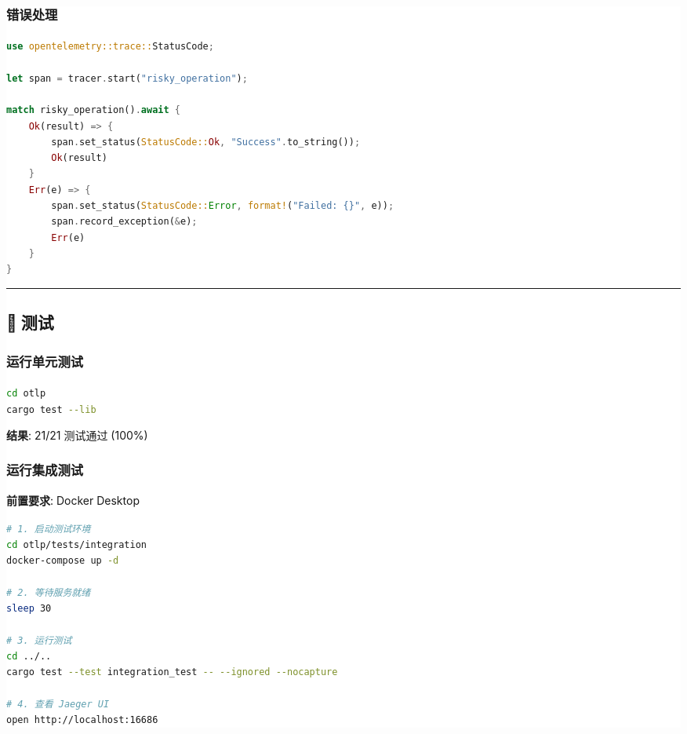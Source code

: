```rust
```

### 错误处理

```rust
use opentelemetry::trace::StatusCode;

let span = tracer.start("risky_operation");

match risky_operation().await {
    Ok(result) => {
        span.set_status(StatusCode::Ok, "Success".to_string());
        Ok(result)
    }
    Err(e) => {
        span.set_status(StatusCode::Error, format!("Failed: {}", e));
        span.record_exception(&e);
        Err(e)
    }
}
```

---

## 🧪 **测试**

### 运行单元测试

```bash
cd otlp
cargo test --lib
```

**结果**: 21/21 测试通过 (100%)

### 运行集成测试

**前置要求**: Docker Desktop

```bash
# 1. 启动测试环境
cd otlp/tests/integration
docker-compose up -d

# 2. 等待服务就绪
sleep 30

# 3. 运行测试
cd ../..
cargo test --test integration_test -- --ignored --nocapture

# 4. 查看 Jaeger UI
open http://localhost:16686
```
